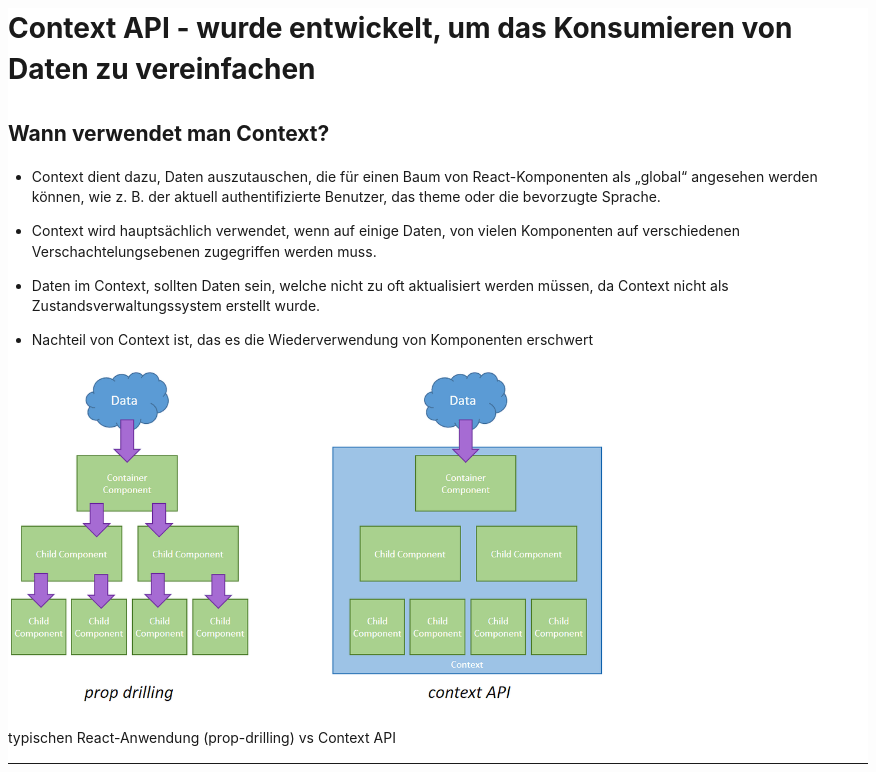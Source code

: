 # Context API - wurde entwickelt, um das Konsumieren von Daten zu vereinfachen


## Wann verwendet man Context?

- Context dient dazu, Daten auszutauschen, die für einen Baum von React-Komponenten als „global“ angesehen werden können, wie z. B. der aktuell authentifizierte Benutzer, das theme oder die bevorzugte Sprache. 

- Context wird hauptsächlich verwendet, wenn auf einige Daten, von vielen Komponenten auf verschiedenen Verschachtelungsebenen zugegriffen werden muss. 

- Daten im Context, sollten Daten sein, welche nicht zu oft aktualisiert werden müssen, da Context nicht als Zustandsverwaltungssystem erstellt wurde.

- Nachteil von Context ist, das es die Wiederverwendung von Komponenten erschwert


<img src="prop-drilling-v-context.png" alt="context-vs-prop-drilling" width="70%">

typischen React-Anwendung (prop-drilling) vs Context API 

---
